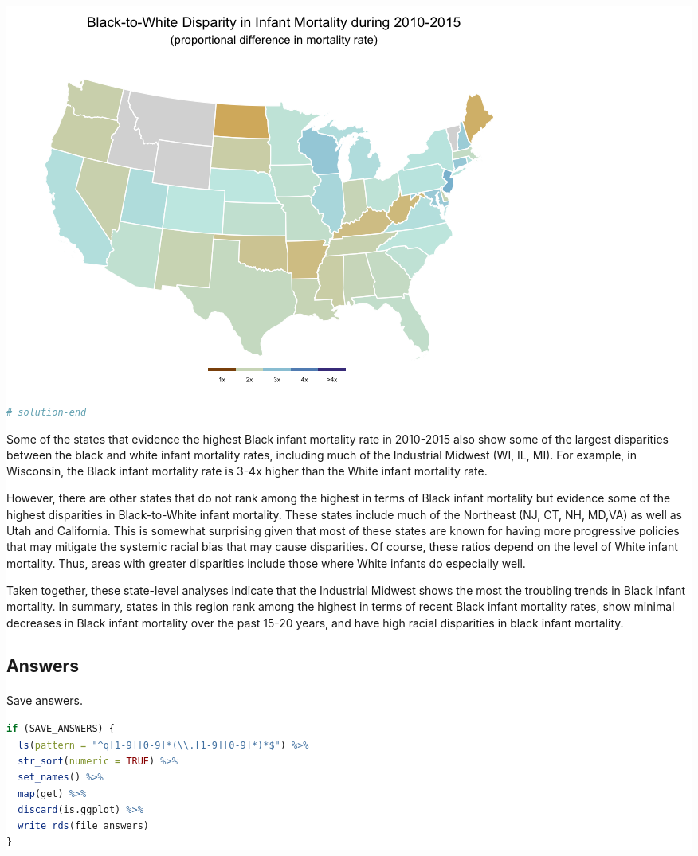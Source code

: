 ![](master_files/figure-markdown_github/unnamed-chunk-22-1.png)

``` r
# solution-end
```


Some of the states that evidence the highest Black infant mortality rate in 2010-2015 also show some of the largest disparities between the black and white infant mortality rates, including much of the Industrial Midwest (WI, IL, MI). For example, in Wisconsin, the Black infant mortality rate is 3-4x higher than the White infant mortality rate.

However, there are other states that do not rank among the highest in terms of Black infant mortality but evidence some of the highest disparities in Black-to-White infant mortality. These states include much of the Northeast (NJ, CT, NH, MD,VA) as well as Utah and California. This is somewhat surprising given that most of these states are known for having more progressive policies that may mitigate the systemic racial bias that may cause disparities. Of course, these ratios depend on the level of White infant mortality. Thus, areas with greater disparities include those where White infants do especially well.

Taken together, these state-level analyses indicate that the Industrial Midwest shows the most the troubling trends in Black infant mortality. In summary, states in this region rank among the highest in terms of recent Black infant mortality rates, show minimal decreases in Black infant mortality over the past 15-20 years, and have high racial disparities in black infant mortality.


Answers
-------

Save answers.

``` r
if (SAVE_ANSWERS) {
  ls(pattern = "^q[1-9][0-9]*(\\.[1-9][0-9]*)*$") %>%
  str_sort(numeric = TRUE) %>% 
  set_names() %>% 
  map(get) %>%
  discard(is.ggplot) %>%
  write_rds(file_answers)
}
```


